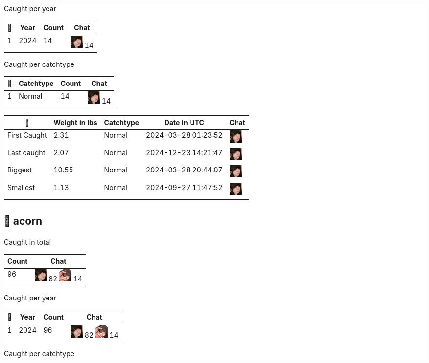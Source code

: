 Caught per year

| 🎱 | Year | Count | Chat |
|-------|-------|-------|-------|
| 1 | 2024 | 14 | ![breadworms](https://raw.githubusercontent.com/blableblup/gofish/main/images/players/breadworms.png) 14 |

Caught per catchtype

| 🎱 | Catchtype | Count | Chat |
|-------|-------|-------|-------|
| 1 | Normal | 14 | ![breadworms](https://raw.githubusercontent.com/blableblup/gofish/main/images/players/breadworms.png) 14 |

| 🎱 | Weight in lbs | Catchtype | Date in UTC | Chat |
|-------|-------|-------|-------|-------|
| First Caught | 2.31 | Normal | 2024-03-28 01:23:52 | ![breadworms](https://raw.githubusercontent.com/blableblup/gofish/main/images/players/breadworms.png) |
| Last caught | 2.07 | Normal | 2024-12-23 14:21:47 | ![breadworms](https://raw.githubusercontent.com/blableblup/gofish/main/images/players/breadworms.png) |
| Biggest | 10.55 | Normal | 2024-03-28 20:44:07 | ![breadworms](https://raw.githubusercontent.com/blableblup/gofish/main/images/players/breadworms.png) |
| Smallest | 1.13 | Normal | 2024-09-27 11:47:52 | ![breadworms](https://raw.githubusercontent.com/blableblup/gofish/main/images/players/breadworms.png) |

## 🌰 acorn
Caught in total

| Count | Chat |
|-------|-------|
| 96 | ![breadworms](https://raw.githubusercontent.com/blableblup/gofish/main/images/players/breadworms.png) 82 ![swormbeard](https://raw.githubusercontent.com/blableblup/gofish/main/images/players/swormbeard.png) 14 |

Caught per year

| 🌰 | Year | Count | Chat |
|-------|-------|-------|-------|
| 1 | 2024 | 96 | ![breadworms](https://raw.githubusercontent.com/blableblup/gofish/main/images/players/breadworms.png) 82 ![swormbeard](https://raw.githubusercontent.com/blableblup/gofish/main/images/players/swormbeard.png) 14 |

Caught per catchtype
